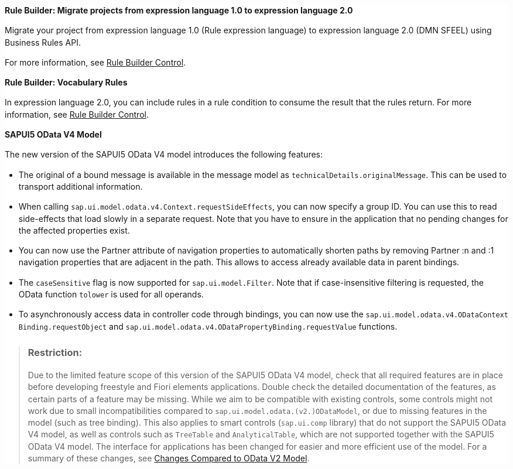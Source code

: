 **Rule Builder: Migrate projects from expression language 1.0 to expression language 2.0**

Migrate your project from expression language 1.0 \(Rule expression language\) to expression language 2.0 \(DMN SFEEL\) using Business Rules API.

For more information, see [Rule Builder Control](../03_Get-Started/rule-builder-control-67fcb30.md).



</td>
</tr>
<tr>
<td valign="top">

**Rule Builder: Vocabulary Rules**

In expression language 2.0, you can include rules in a rule condition to consume the result that the rules return. For more information, see [Rule Builder Control](../03_Get-Started/rule-builder-control-67fcb30.md).



</td>
</tr>
<tr>
<td valign="top">

**SAPUI5 OData V4 Model**

The new version of the SAPUI5 OData V4 model introduces the following features:

-   The original of a bound message is available in the message model as `technicalDetails.originalMessage`. This can be used to transport additional information.

-   When calling `sap.ui.model.odata.v4.Context.requestSideEffects`, you can now specify a group ID. You can use this to read side-effects that load slowly in a separate request. Note that you have to ensure in the application that no pending changes for the affected properties exist.

-   You can now use the Partner attribute of navigation properties to automatically shorten paths by removing Partner :n and :1 navigation properties that are adjacent in the path. This allows to access already available data in parent bindings.

-   The `caseSensitive` flag is now supported for `sap.ui.model.Filter`. Note that if case-insensitive filtering is requested, the OData function `tolower` is used for all operands.

-   To asynchronously access data in controller code through bindings, you can now use the `sap.ui.model.odata.v4.ODataContextBinding.requestObject` and `sap.ui.model.odata.v4.ODataPropertyBinding.requestValue` functions.


> ### Restriction:  
> Due to the limited feature scope of this version of the SAPUI5 OData V4 model, check that all required features are in place before developing freestyle and Fiori elements applications. Double check the detailed documentation of the features, as certain parts of a feature may be missing. While we aim to be compatible with existing controls, some controls might not work due to small incompatibilities compared to `sap.ui.model.odata.(v2.)ODataModel`, or due to missing features in the model \(such as tree binding\). This also applies to smart controls \(`sap.ui.comp` library\) that do not support the SAPUI5 OData V4 model, as well as controls such as `TreeTable` and `AnalyticalTable`, which are not supported together with the SAPUI5 OData V4 model. The interface for applications has been changed for easier and more efficient use of the model. For a summary of these changes, see [Changes Compared to OData V2 Model](../04_Essentials/changes-compared-to-odata-v2-model-abd4d7c.md).
